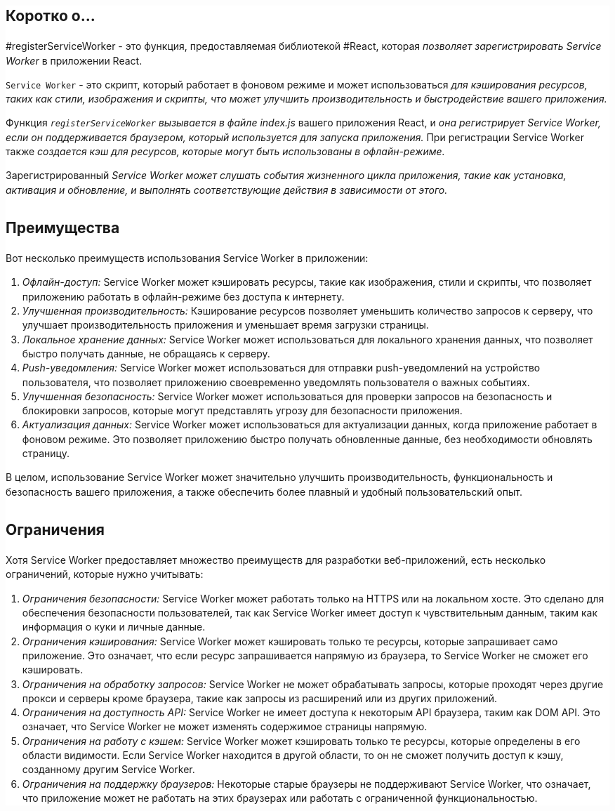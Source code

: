 
## Коротко о...

#registerServiceWorker - это функция, предоставляемая библиотекой #React, которая *позволяет зарегистрировать Service Worker* в приложении React.

`Service Worker` - это скрипт, который работает в фоновом режиме и может использоваться *для кэширования ресурсов, таких как стили, изображения и скрипты, что может улучшить производительность и быстродействие вашего приложения.*

Функция *`registerServiceWorker` вызывается в файле index.js* вашего приложения React, и *она регистрирует Service Worker, если он поддерживается браузером, который используется для запуска приложения.* При регистрации Service Worker также *создается кэш для ресурсов, которые могут быть использованы в офлайн-режиме.*

Зарегистрированный *Service Worker может слушать события жизненного цикла приложения, такие как установка, активация и обновление, и выполнять соответствующие действия в зависимости от этого.*

## Преимущества 

Вот несколько преимуществ использования Service Worker в приложении:

1.  *Офлайн-доступ:* Service Worker может кэшировать ресурсы, такие как изображения, стили и скрипты, что позволяет приложению работать в офлайн-режиме без доступа к интернету.
2.  *Улучшенная производительность:* Кэширование ресурсов позволяет уменьшить количество запросов к серверу, что улучшает производительность приложения и уменьшает время загрузки страницы.
3.  *Локальное хранение данных:* Service Worker может использоваться для локального хранения данных, что позволяет быстро получать данные, не обращаясь к серверу.
4.  *Push-уведомления:* Service Worker может использоваться для отправки push-уведомлений на устройство пользователя, что позволяет приложению своевременно уведомлять пользователя о важных событиях.
5.  *Улучшенная безопасность:* Service Worker может использоваться для проверки запросов на безопасность и блокировки запросов, которые могут представлять угрозу для безопасности приложения.
6.  *Актуализация данных:* Service Worker может использоваться для актуализации данных, когда приложение работает в фоновом режиме. Это позволяет приложению быстро получать обновленные данные, без необходимости обновлять страницу.

В целом, использование Service Worker может значительно улучшить производительность, функциональность и безопасность вашего приложения, а также обеспечить более плавный и удобный пользовательский опыт.

## Ограничения

Хотя Service Worker предоставляет множество преимуществ для разработки веб-приложений, есть несколько ограничений, которые нужно учитывать:

1.  *Ограничения безопасности:* Service Worker может работать только на HTTPS или на локальном хосте. Это сделано для обеспечения безопасности пользователей, так как Service Worker имеет доступ к чувствительным данным, таким как информация о куки и личные данные.
2.  *Ограничения кэширования:* Service Worker может кэшировать только те ресурсы, которые запрашивает само приложение. Это означает, что если ресурс запрашивается напрямую из браузера, то Service Worker не сможет его кэшировать.
3.  *Ограничения на обработку запросов:* Service Worker не может обрабатывать запросы, которые проходят через другие прокси и серверы кроме браузера, такие как запросы из расширений или из других приложений.
4.  *Ограничения на доступность API:* Service Worker не имеет доступа к некоторым API браузера, таким как DOM API. Это означает, что Service Worker не может изменять содержимое страницы напрямую.
5.  *Ограничения на работу с кэшем:* Service Worker может кэшировать только те ресурсы, которые определены в его области видимости. Если Service Worker находится в другой области, то он не сможет получить доступ к кэшу, созданному другим Service Worker.
6.  *Ограничения на поддержку браузеров:* Некоторые старые браузеры не поддерживают Service Worker, что означает, что приложение может не работать на этих браузерах или работать с ограниченной функциональностью.
